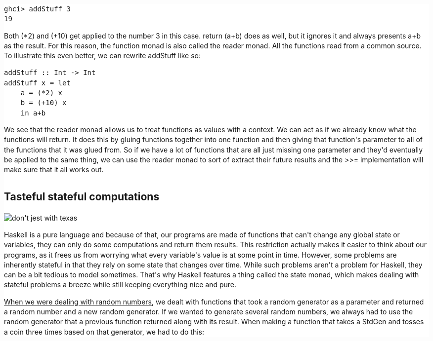 <pre name="code" class="haskell:hs">
ghci&gt; addStuff 3
19
</pre>

<p>
Both <span class="fixed">(*2)</span> and <span class="fixed">(+10)</span> get 
applied to the number <span class="fixed">3</span> in this case. <span 
class="fixed">return (a+b)</span> does as well, but it ignores it and always 
presents <span class="fixed">a+b</span> as the result. For this reason, the 
function monad is also called the reader monad. All the functions read from a 
common source. To illustrate this even better, we can rewrite 
<span class="fixed">addStuff</span> like so:
</p>

<pre name="code" class="haskell:hs">
addStuff :: Int -&gt; Int
addStuff x = let
    a = (*2) x
    b = (+10) x
    in a+b
</pre>

<p>
We see that the reader monad allows us to treat functions as values with a 
context. We can act as if we already know what the functions will return. It 
does this by gluing functions together into one function and then giving that 
function's parameter to all of the functions that it was glued from. So if we 
have a lot of functions that are all just missing one parameter and they'd 
eventually be applied to the same thing, we can use the reader monad to sort of 
extract their future results and the <span class="fixed">&gt;&gt;=</span> 
implementation will make sure that it all works out.
</p>

<a name="state"></a>
<h2>Tasteful stateful computations</h2>
<img src="http://s3.amazonaws.com/lyah/texas.png" alt="don't jest with texas" class="left" width="244" 
height="230">

<p>
Haskell is a pure language and because of that, our programs are made of 
functions that can't change any global state or variables,
they can only do some computations and return them results. This restriction
actually makes it easier to think about our programs, as it frees us from 
worrying what every variable's value is at some point in time. However, some 
problems are inherently stateful in that they rely on some state that changes 
over time. While such problems aren't a problem for Haskell, they can be a bit 
tedious to model sometimes. That's why Haskell features a thing called the state 
monad, which makes dealing with stateful problems a breeze while still keeping 
everything nice and pure.
</p>

<p>
<a href="../input-and-output/index.html#randomness">When we were dealing with random numbers</a>, we dealt with functions that took a 
random generator as a parameter and returned a random number and a new random 
generator. If we wanted to generate several random numbers, we always had to use 
the random generator that a previous function returned along with its result. 
When making a function that takes a <span class="fixed">StdGen</span> and tosses 
a coin three times based on that generator, we had to do this:
</p>
